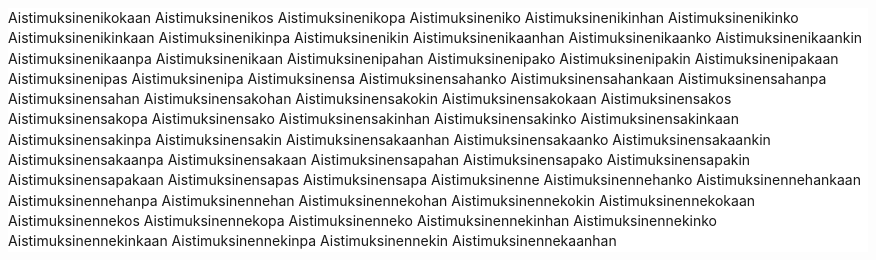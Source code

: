 Aistimuksinenikokaan
Aistimuksinenikos
Aistimuksinenikopa
Aistimuksineniko
Aistimuksinenikinhan
Aistimuksinenikinko
Aistimuksinenikinkaan
Aistimuksinenikinpa
Aistimuksinenikin
Aistimuksinenikaanhan
Aistimuksinenikaanko
Aistimuksinenikaankin
Aistimuksinenikaanpa
Aistimuksinenikaan
Aistimuksinenipahan
Aistimuksinenipako
Aistimuksinenipakin
Aistimuksinenipakaan
Aistimuksinenipas
Aistimuksinenipa
Aistimuksinensa
Aistimuksinensahanko
Aistimuksinensahankaan
Aistimuksinensahanpa
Aistimuksinensahan
Aistimuksinensakohan
Aistimuksinensakokin
Aistimuksinensakokaan
Aistimuksinensakos
Aistimuksinensakopa
Aistimuksinensako
Aistimuksinensakinhan
Aistimuksinensakinko
Aistimuksinensakinkaan
Aistimuksinensakinpa
Aistimuksinensakin
Aistimuksinensakaanhan
Aistimuksinensakaanko
Aistimuksinensakaankin
Aistimuksinensakaanpa
Aistimuksinensakaan
Aistimuksinensapahan
Aistimuksinensapako
Aistimuksinensapakin
Aistimuksinensapakaan
Aistimuksinensapas
Aistimuksinensapa
Aistimuksinenne
Aistimuksinennehanko
Aistimuksinennehankaan
Aistimuksinennehanpa
Aistimuksinennehan
Aistimuksinennekohan
Aistimuksinennekokin
Aistimuksinennekokaan
Aistimuksinennekos
Aistimuksinennekopa
Aistimuksinenneko
Aistimuksinennekinhan
Aistimuksinennekinko
Aistimuksinennekinkaan
Aistimuksinennekinpa
Aistimuksinennekin
Aistimuksinennekaanhan